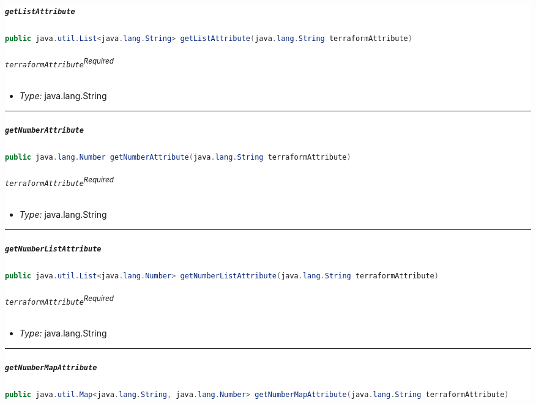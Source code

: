 ##### `getListAttribute` <a name="getListAttribute" id="@cdktf/provider-nomad.dataNomadDatacenters.DataNomadDatacenters.getListAttribute"></a>

```java
public java.util.List<java.lang.String> getListAttribute(java.lang.String terraformAttribute)
```

###### `terraformAttribute`<sup>Required</sup> <a name="terraformAttribute" id="@cdktf/provider-nomad.dataNomadDatacenters.DataNomadDatacenters.getListAttribute.parameter.terraformAttribute"></a>

- *Type:* java.lang.String

---

##### `getNumberAttribute` <a name="getNumberAttribute" id="@cdktf/provider-nomad.dataNomadDatacenters.DataNomadDatacenters.getNumberAttribute"></a>

```java
public java.lang.Number getNumberAttribute(java.lang.String terraformAttribute)
```

###### `terraformAttribute`<sup>Required</sup> <a name="terraformAttribute" id="@cdktf/provider-nomad.dataNomadDatacenters.DataNomadDatacenters.getNumberAttribute.parameter.terraformAttribute"></a>

- *Type:* java.lang.String

---

##### `getNumberListAttribute` <a name="getNumberListAttribute" id="@cdktf/provider-nomad.dataNomadDatacenters.DataNomadDatacenters.getNumberListAttribute"></a>

```java
public java.util.List<java.lang.Number> getNumberListAttribute(java.lang.String terraformAttribute)
```

###### `terraformAttribute`<sup>Required</sup> <a name="terraformAttribute" id="@cdktf/provider-nomad.dataNomadDatacenters.DataNomadDatacenters.getNumberListAttribute.parameter.terraformAttribute"></a>

- *Type:* java.lang.String

---

##### `getNumberMapAttribute` <a name="getNumberMapAttribute" id="@cdktf/provider-nomad.dataNomadDatacenters.DataNomadDatacenters.getNumberMapAttribute"></a>

```java
public java.util.Map<java.lang.String, java.lang.Number> getNumberMapAttribute(java.lang.String terraformAttribute)
```

